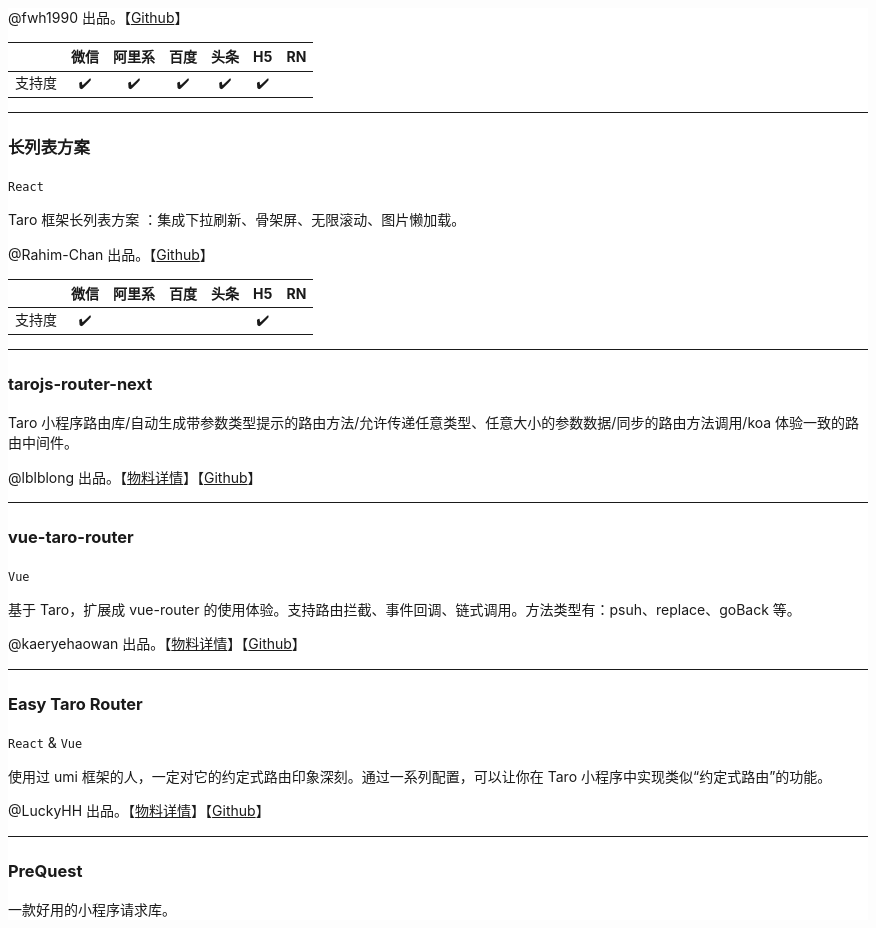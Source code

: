 @fwh1990 出品。【[Github](https://github.com/iconfont-cli/taro-iconfont-cli)】

|        | 微信 | 阿里系 | 百度 | 头条 | H5  | RN  |
| :----: | :--: | :----: | :--: | :--: | :-: | :-: |
| 支持度 |  ✔️  |   ✔️   |  ✔️  |  ✔️  | ✔️  |     |

---

### 长列表方案

`React`

Taro 框架长列表方案 ：集成下拉刷新、骨架屏、无限滚动、图片懒加载。

@Rahim-Chan 出品。【[Github](https://github.com/Rahim-Chan/taro-listview)】

|        | 微信 | 阿里系 | 百度 | 头条 | H5  | RN  |
| :----: | :--: | :----: | :--: | :--: | :-: | :-: |
| 支持度 |  ✔️  |        |      |      | ✔️  |     |

---

### tarojs-router-next

Taro 小程序路由库/自动生成带参数类型提示的路由方法/允许传递任意类型、任意大小的参数数据/同步的路由方法调用/koa 体验一致的路由中间件。

@lblblong 出品。【[物料详情](https://taro-ext.jd.com/plugin/view/5f64832f0dd8313026e0942b)】【[Github](https://github.com/lblblong/tarojs-router-next)】

---

### vue-taro-router

`Vue`

基于 Taro，扩展成 vue-router 的使用体验。支持路由拦截、事件回调、链式调用。方法类型有：psuh、replace、goBack 等。

@kaeryehaowan 出品。【[物料详情](https://taro-ext.jd.com/plugin/view/607f975f2ae2b4ed20b8f289)】【[Github](https://github.com/kaeryehaowan/vue-taro-router)】

---

### Easy Taro Router

`React` & `Vue`

使用过 umi 框架的人，一定对它的约定式路由印象深刻。通过一系列配置，可以让你在 Taro 小程序中实现类似“约定式路由”的功能。

@LuckyHH 出品。【[物料详情](https://taro-ext.jd.com/plugin/view/5ff1345417b86f279e75ff7f)】【[Github](https://github.com/LuckyHH/generated-plugin-taro-router-service)】

---

### PreQuest

一款好用的小程序请求库。
